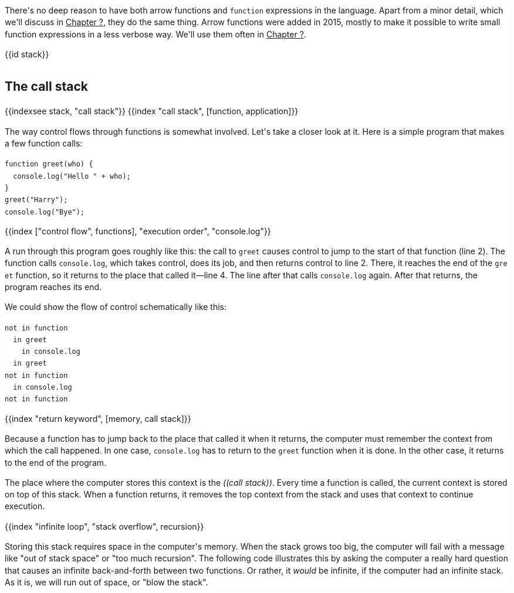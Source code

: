 There's no deep reason to have both arrow functions and `function` expressions in the language. Apart from a minor detail, which we'll discuss in [Chapter ?](object), they do the same thing. Arrow functions were added in 2015, mostly to make it possible to write small function expressions in a less verbose way. We'll use them often in [Chapter ?](higher_order).

{{id stack}}

## The call stack

{{indexsee stack, "call stack"}}
{{index "call stack", [function, application]}}

The way control flows through functions is somewhat involved. Let's take a closer look at it. Here is a simple program that makes a few function calls:

```
function greet(who) {
  console.log("Hello " + who);
}
greet("Harry");
console.log("Bye");
```

{{index ["control flow", functions], "execution order", "console.log"}}

A run through this program goes roughly like this: the call to `greet` causes control to jump to the start of that function (line 2). The function calls `console.log`, which takes control, does its job, and then returns control to line 2. There, it reaches the end of the `greet` function, so it returns to the place that called it—line 4. The line after that calls `console.log` again. After that returns, the program reaches its end.

We could show the flow of control schematically like this:

```{lang: null}
not in function
  in greet
    in console.log
  in greet
not in function
  in console.log
not in function
```

{{index "return keyword", [memory, call stack]}}

Because a function has to jump back to the place that called it when it returns, the computer must remember the context from which the call happened. In one case, `console.log` has to return to the `greet` function when it is done. In the other case, it returns to the end of the program.

The place where the computer stores this context is the _((call stack))_. Every time a function is called, the current context is stored on top of this stack. When a function returns, it removes the top context from the stack and uses that context to continue execution.

{{index "infinite loop", "stack overflow", recursion}}

Storing this stack requires space in the computer's memory. When the stack grows too big, the computer will fail with a message like "out of stack space" or "too much recursion". The following code illustrates this by asking the computer a really hard question that causes an infinite back-and-forth between two functions. Or rather, it _would_ be infinite, if the computer had an infinite stack. As it is, we will run out of space, or "blow the stack".
